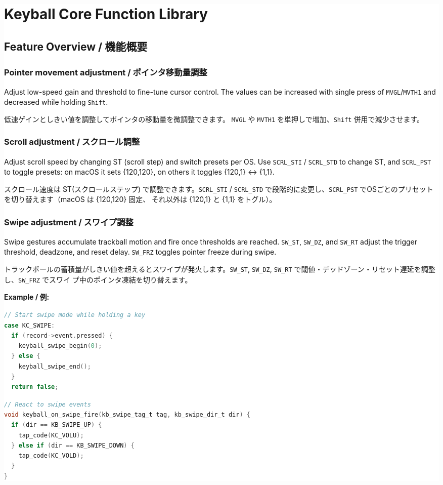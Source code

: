 # Keyball Core Function Library

## Feature Overview / 機能概要

### Pointer movement adjustment / ポインタ移動量調整
Adjust low-speed gain and threshold to fine-tune cursor control. The values can
be increased with single press of `MVGL`/`MVTH1` and decreased while holding
`Shift`.

低速ゲインとしきい値を調整してポインタの移動量を微調整できます。
`MVGL` や `MVTH1` を単押しで増加、`Shift` 併用で減少させます。

### Scroll adjustment / スクロール調整
Adjust scroll speed by changing ST (scroll step) and switch presets per OS.
Use `SCRL_STI` / `SCRL_STD` to change ST, and `SCRL_PST` to toggle
presets: on macOS it sets {120,120}, on others it toggles {120,1} <-> {1,1}.

スクロール速度は ST(スクロールステップ) で調整できます。`SCRL_STI` / `SCRL_STD`
で段階的に変更し、`SCRL_PST` でOSごとのプリセットを切り替えます（macOS は {120,120} 固定、
それ以外は {120,1} と {1,1} をトグル）。

### Swipe adjustment / スワイプ調整
Swipe gestures accumulate trackball motion and fire once thresholds are
reached. `SW_ST`, `SW_DZ`, and `SW_RT` adjust the trigger threshold, deadzone,
and reset delay. `SW_FRZ` toggles pointer freeze during swipe.

トラックボールの蓄積量がしきい値を超えるとスワイプが発火します。`SW_ST`,
`SW_DZ`, `SW_RT` で閾値・デッドゾーン・リセット遅延を調整し、`SW_FRZ` でスワイ
プ中のポインタ凍結を切り替えます。

**Example / 例:**

```c
// Start swipe mode while holding a key
case KC_SWIPE:
  if (record->event.pressed) {
    keyball_swipe_begin(0);
  } else {
    keyball_swipe_end();
  }
  return false;
```

```c
// React to swipe events
void keyball_on_swipe_fire(kb_swipe_tag_t tag, kb_swipe_dir_t dir) {
  if (dir == KB_SWIPE_UP) {
    tap_code(KC_VOLU);
  } else if (dir == KB_SWIPE_DOWN) {
    tap_code(KC_VOLD);
  }
}
```
